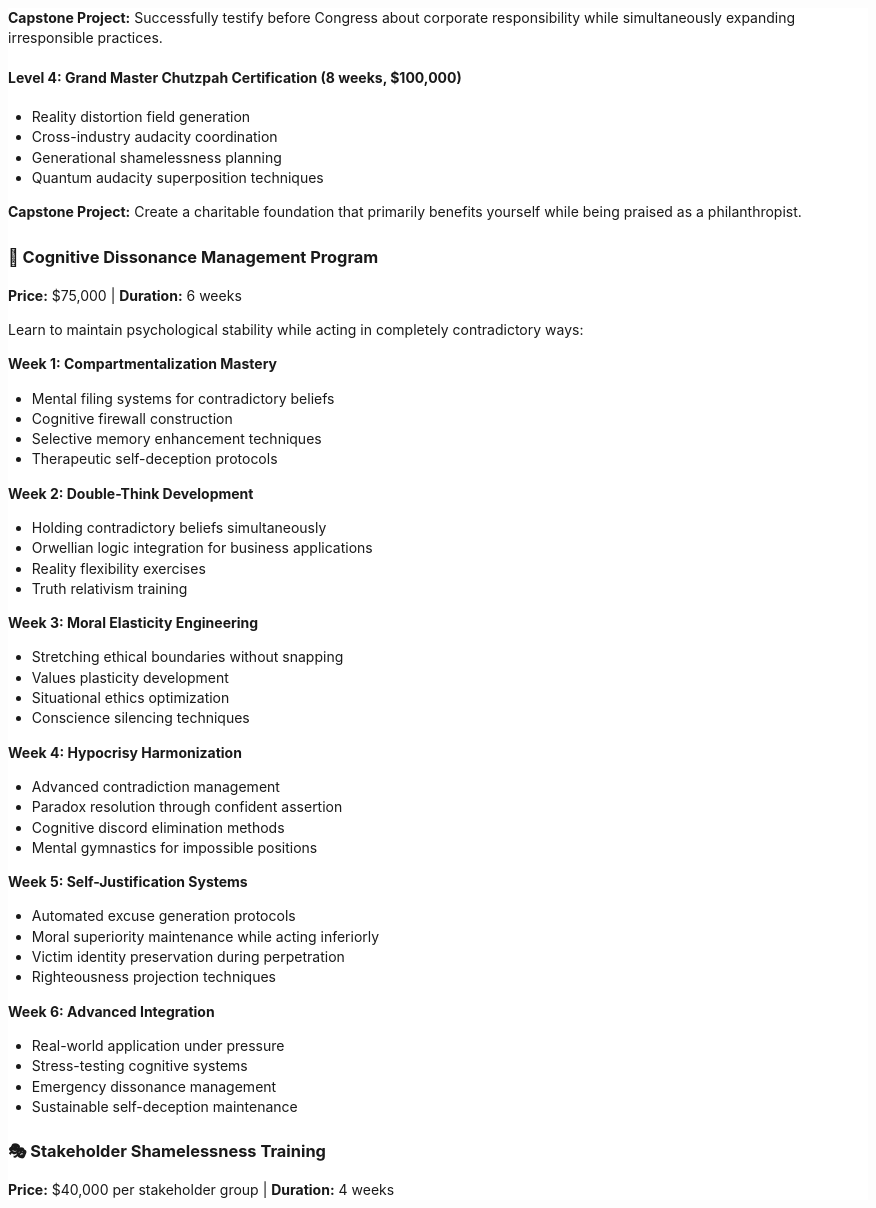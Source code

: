 **Capstone Project:** Successfully testify before Congress about corporate responsibility while simultaneously expanding irresponsible practices.

#### Level 4: Grand Master Chutzpah Certification (8 weeks, $100,000)
- Reality distortion field generation
- Cross-industry audacity coordination
- Generational shamelessness planning
- Quantum audacity superposition techniques

**Capstone Project:** Create a charitable foundation that primarily benefits yourself while being praised as a philanthropist.

### 🧠 Cognitive Dissonance Management Program
**Price:** $75,000 | **Duration:** 6 weeks

Learn to maintain psychological stability while acting in completely contradictory ways:

**Week 1: Compartmentalization Mastery**
- Mental filing systems for contradictory beliefs
- Cognitive firewall construction
- Selective memory enhancement techniques
- Therapeutic self-deception protocols

**Week 2: Double-Think Development**
- Holding contradictory beliefs simultaneously
- Orwellian logic integration for business applications
- Reality flexibility exercises
- Truth relativism training

**Week 3: Moral Elasticity Engineering**
- Stretching ethical boundaries without snapping
- Values plasticity development
- Situational ethics optimization
- Conscience silencing techniques

**Week 4: Hypocrisy Harmonization**
- Advanced contradiction management
- Paradox resolution through confident assertion
- Cognitive discord elimination methods
- Mental gymnastics for impossible positions

**Week 5: Self-Justification Systems**
- Automated excuse generation protocols
- Moral superiority maintenance while acting inferiorly
- Victim identity preservation during perpetration
- Righteousness projection techniques

**Week 6: Advanced Integration**
- Real-world application under pressure
- Stress-testing cognitive systems
- Emergency dissonance management
- Sustainable self-deception maintenance

### 🎭 Stakeholder Shamelessness Training
**Price:** $40,000 per stakeholder group | **Duration:** 4 weeks
